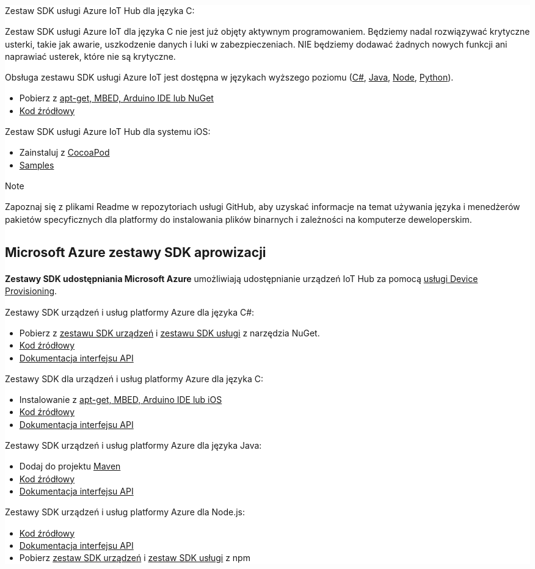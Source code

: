 Zestaw SDK usługi Azure IoT Hub dla języka C:

Zestaw SDK usługi Azure IoT dla języka C nie jest już objęty aktywnym programowaniem.
Będziemy nadal rozwiązywać krytyczne usterki, takie jak awarie, uszkodzenie danych i luki w zabezpieczeniach. NIE będziemy dodawać żadnych nowych funkcji ani naprawiać usterek, które nie są krytyczne.

Obsługa zestawu SDK usługi Azure IoT jest dostępna w językach wyższego poziomu ([C#](https://github.com/Azure/azure-iot-sdk-csharp), [Java](https://github.com/Azure/azure-iot-sdk-java), [Node](https://github.com/Azure/azure-iot-sdk-node), [Python](https://github.com/Azure/azure-iot-sdk-python)).

* Pobierz z [apt-get, MBED, Arduino IDE lub NuGet](https://github.com/Azure/azure-iot-sdk-c/blob/master/readme.md)
* [Kod źródłowy](https://github.com/Azure/azure-iot-sdk-c)

Zestaw SDK usługi Azure IoT Hub dla systemu iOS:

* Zainstaluj z [CocoaPod](https://cocoapods.org/pods/AzureIoTHubServiceClient)
* [Samples](https://github.com/Azure-Samples/azure-iot-samples-ios)

> [!NOTE]
> Zapoznaj się z plikami Readme w repozytoriach usługi GitHub, aby uzyskać informacje na temat używania języka i menedżerów pakietów specyficznych dla platformy do instalowania plików binarnych i zależności na komputerze deweloperskim.

## <a name="microsoft-azure-provisioning-sdks"></a>Microsoft Azure zestawy SDK aprowizacji

**Zestawy SDK udostępniania Microsoft Azure** umożliwiają udostępnianie urządzeń IoT Hub za pomocą [usługi Device Provisioning](../iot-dps/about-iot-dps.md).

Zestawy SDK urządzeń i usług platformy Azure dla języka C#:

* Pobierz z [zestawu SDK urządzeń](https://www.nuget.org/packages/Microsoft.Azure.Devices.Provisioning.Client/) i [zestawu SDK usługi](https://www.nuget.org/packages/Microsoft.Azure.Devices.Provisioning.Service/) z narzędzia NuGet.
* [Kod źródłowy](https://github.com/Azure/azure-iot-sdk-csharp/)
* [Dokumentacja interfejsu API](/dotnet/api/microsoft.azure.devices.provisioning.client)

Zestawy SDK dla urządzeń i usług platformy Azure dla języka C:

* Instalowanie z [apt-get, MBED, Arduino IDE lub iOS](https://github.com/Azure/azure-iot-sdk-c/blob/master/readme.md#packages-and-libraries)
* [Kod źródłowy](https://github.com/Azure/azure-iot-sdk-c/blob/master/provisioning_client)
* [Dokumentacja interfejsu API](/azure/iot-hub/iot-c-sdk-ref/)

Zestawy SDK urządzeń i usług platformy Azure dla języka Java:

* Dodaj do projektu [Maven](https://github.com/Azure/azure-iot-sdk-java/blob/master/doc/java-devbox-setup.md#for-the-service-sdk)
* [Kod źródłowy](https://github.com/Azure/azure-iot-sdk-java/blob/master/provisioning)
* [Dokumentacja interfejsu API](/java/api/com.microsoft.azure.sdk.iot.provisioning.device)

Zestawy SDK urządzeń i usług platformy Azure dla Node.js:

* [Kod źródłowy](https://github.com/Azure/azure-iot-sdk-node/tree/master/provisioning)
* [Dokumentacja interfejsu API](/javascript/api/overview/azure/iothubdeviceprovisioning)
* Pobierz [zestaw SDK urządzeń](https://badge.fury.io/js/azure-iot-provisioning-device) i [zestaw SDK usługi](https://badge.fury.io/js/azure-iot-provisioning-service) z npm
